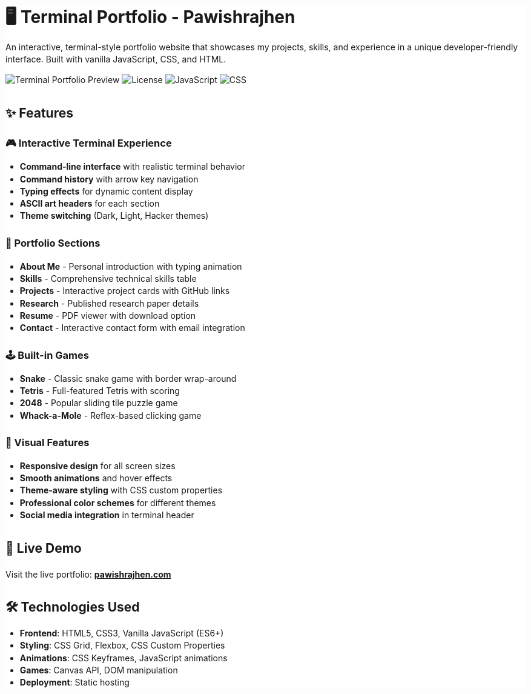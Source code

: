# 🖥️ Terminal Portfolio - Pawishrajhen

An interactive, terminal-style portfolio website that showcases my projects, skills, and experience in a unique developer-friendly interface. Built with vanilla JavaScript, CSS, and HTML.

![Terminal Portfolio Preview](https://img.shields.io/badge/Status-Live-brightgreen) ![License](https://img.shields.io/badge/License-MIT-blue) ![JavaScript](https://img.shields.io/badge/JavaScript-ES6+-yellow) ![CSS](https://img.shields.io/badge/CSS3-Advanced-orange)

## ✨ Features

### 🎮 Interactive Terminal Experience
- **Command-line interface** with realistic terminal behavior
- **Command history** with arrow key navigation
- **Typing effects** for dynamic content display
- **ASCII art headers** for each section
- **Theme switching** (Dark, Light, Hacker themes)

### 🎯 Portfolio Sections
- **About Me** - Personal introduction with typing animation
- **Skills** - Comprehensive technical skills table
- **Projects** - Interactive project cards with GitHub links
- **Research** - Published research paper details
- **Resume** - PDF viewer with download option
- **Contact** - Interactive contact form with email integration

### 🕹️ Built-in Games
- **Snake** - Classic snake game with border wrap-around
- **Tetris** - Full-featured Tetris with scoring
- **2048** - Popular sliding tile puzzle game
- **Whack-a-Mole** - Reflex-based clicking game

### 🎨 Visual Features
- **Responsive design** for all screen sizes
- **Smooth animations** and hover effects
- **Theme-aware styling** with CSS custom properties
- **Professional color schemes** for different themes
- **Social media integration** in terminal header

## 🚀 Live Demo

Visit the live portfolio: **[pawishrajhen.com]((https://pawish-terminal.vercel.app/))**

## 🛠️ Technologies Used

- **Frontend**: HTML5, CSS3, Vanilla JavaScript (ES6+)
- **Styling**: CSS Grid, Flexbox, CSS Custom Properties
- **Animations**: CSS Keyframes, JavaScript animations
- **Games**: Canvas API, DOM manipulation
- **Deployment**: Static hosting
